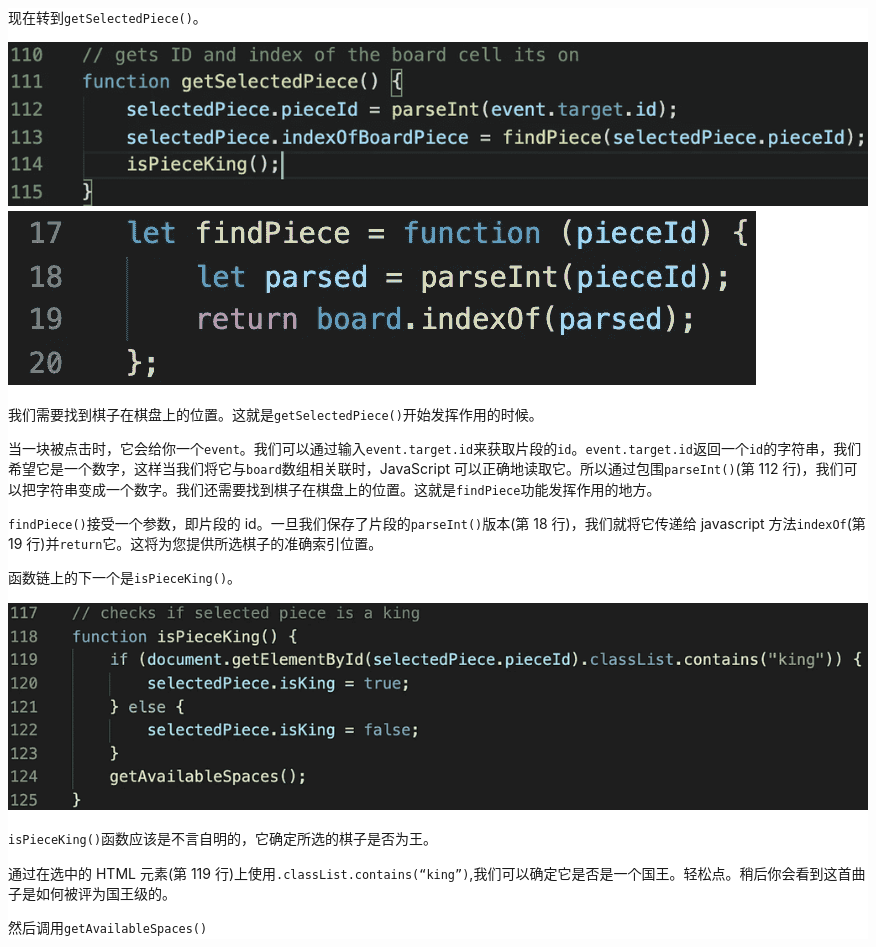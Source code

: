 现在转到`getSelectedPiece()`。

![](img/0f401e0f657ac62acdf9fb01b11ef19d.png)![](img/32b74f324a1cfab7d04d8aef42745c7e.png)

我们需要找到棋子在棋盘上的位置。这就是`getSelectedPiece()`开始发挥作用的时候。

当一块被点击时，它会给你一个`event`。我们可以通过输入`event.target.id`来获取片段的`id`。`event.target.id`返回一个`id`的字符串，我们希望它是一个数字，这样当我们将它与`board`数组相关联时，JavaScript 可以正确地读取它。所以通过包围`parseInt()`(第 112 行)，我们可以把字符串变成一个数字。我们还需要找到棋子在棋盘上的位置。这就是`findPiece`功能发挥作用的地方。

`findPiece()`接受一个参数，即片段的 id。一旦我们保存了片段的`parseInt()`版本(第 18 行)，我们就将它传递给 javascript 方法`indexOf`(第 19 行)并`return`它。这将为您提供所选棋子的准确索引位置。

函数链上的下一个是`isPieceKing()`。

![](img/e558d151f85a585da83e8ddfe389d9be.png)

`isPieceKing()`函数应该是不言自明的，它确定所选的棋子是否为王。

通过在选中的 HTML 元素(第 119 行)上使用`.classList.contains(“king”)`,我们可以确定它是否是一个国王。轻松点。稍后你会看到这首曲子是如何被评为国王级的。

然后调用`getAvailableSpaces()`

